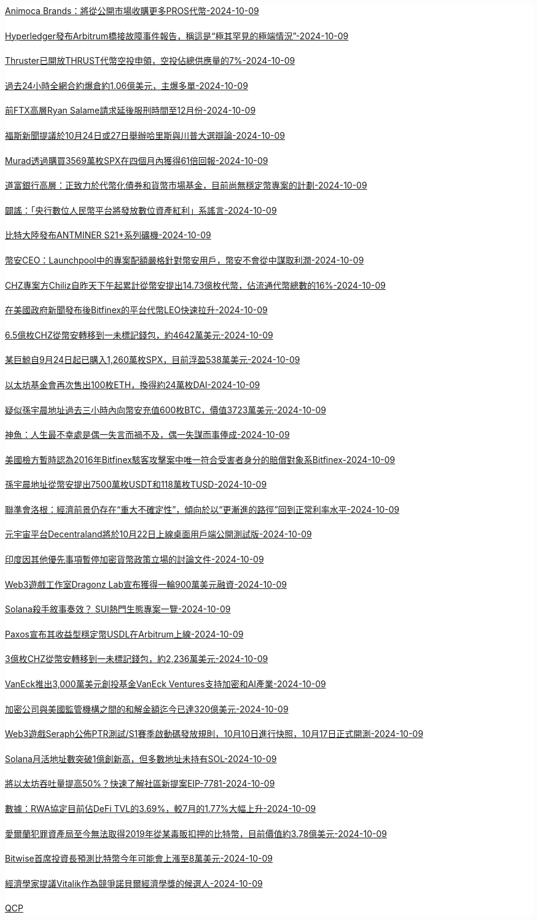 <a target=_blank rel=nofollow href="https://www.panewslab.com/zh_hk/sqarticledetails/0ihls9afFt.html" >Animoca Brands：將從公開市場收購更多PROS代幣-2024-10-09</a><br/><br/><a target=_blank rel=nofollow href="https://www.panewslab.com/zh_hk/sqarticledetails/k0rb9lzkFt.html" >Hyperledger發布Arbitrum橋接故障事件報告，稱這是“極其罕見的極端情況”-2024-10-09</a><br/><br/><a target=_blank rel=nofollow href="https://www.panewslab.com/zh_hk/sqarticledetails/reazn53hFt.html" >Thruster已開放THRUST代幣空投申領，空投佔總供應量的7%-2024-10-09</a><br/><br/><a target=_blank rel=nofollow href="https://www.panewslab.com/zh_hk/sqarticledetails/4gmy41igFt.html" >過去24小時全網合約爆倉約1.06億美元，主爆多單-2024-10-09</a><br/><br/><a target=_blank rel=nofollow href="https://www.panewslab.com/zh_hk/sqarticledetails/ozhsfd5rFt.html" >前FTX高層Ryan Salame請求延後服刑時間至12月份-2024-10-09</a><br/><br/><a target=_blank rel=nofollow href="https://www.panewslab.com/zh_hk/sqarticledetails/kwz0g40qFt.html" >福斯新聞提議於10月24日或27日舉辦哈里斯與川普大選辯論-2024-10-09</a><br/><br/><a target=_blank rel=nofollow href="https://www.panewslab.com/zh_hk/sqarticledetails/h87h9jurFt.html" >Murad透過購買3569萬枚SPX在四個月內獲得61倍回報-2024-10-09</a><br/><br/><a target=_blank rel=nofollow href="https://www.panewslab.com/zh_hk/sqarticledetails/hg2k3rdkFt.html" >道富銀行高層：正致力於代幣化債券和貨幣市場基金，目前尚無穩定幣專案的計劃-2024-10-09</a><br/><br/><a target=_blank rel=nofollow href="https://www.panewslab.com/zh_hk/sqarticledetails/u369rp26Ft.html" >闢謠：「央行數位人民幣平台將發放數位資產紅利」系謠言-2024-10-09</a><br/><br/><a target=_blank rel=nofollow href="https://www.panewslab.com/zh_hk/sqarticledetails/vof3j84pFt.html" >比特大陸發布ANTMINER S21+系列礦機-2024-10-09</a><br/><br/><a target=_blank rel=nofollow href="https://www.panewslab.com/zh_hk/sqarticledetails/qf1yz5t4Ft.html" >幣安CEO：Launchpool中的專案配額嚴格針對幣安用戶，幣安不會從中謀取利潤-2024-10-09</a><br/><br/><a target=_blank rel=nofollow href="https://www.panewslab.com/zh_hk/sqarticledetails/b1ria7ebFt.html" >CHZ專案方Chiliz自昨天下午起累計從幣安提出14.73億枚代幣，佔流通代幣總數的16%-2024-10-09</a><br/><br/><a target=_blank rel=nofollow href="https://www.panewslab.com/zh_hk/sqarticledetails/ypj2ott3Ft.html" >在美國政府新聞發布後Bitfinex的平台代幣LEO快速拉升-2024-10-09</a><br/><br/><a target=_blank rel=nofollow href="https://www.panewslab.com/zh_hk/sqarticledetails/w35przugFt.html" >6.5億枚CHZ從幣安轉移到一未標記錢包，約4642萬美元-2024-10-09</a><br/><br/><a target=_blank rel=nofollow href="https://www.panewslab.com/zh_hk/sqarticledetails/zsow11spFt.html" >某巨鯨自9月24日起已購入1,260萬枚SPX，目前浮盈538萬美元-2024-10-09</a><br/><br/><a target=_blank rel=nofollow href="https://www.panewslab.com/zh_hk/sqarticledetails/7k1pgdm3Ft.html" >以太坊基金會再次售出100枚ETH，換得約24萬枚DAI-2024-10-09</a><br/><br/><a target=_blank rel=nofollow href="https://www.panewslab.com/zh_hk/sqarticledetails/ocqb395yFt.html" >疑似孫宇晨地址過去三小時內向幣安充值600枚BTC，價值3723萬美元-2024-10-09</a><br/><br/><a target=_blank rel=nofollow href="https://www.panewslab.com/zh_hk/sqarticledetails/qwrilfzlFt.html" >神魚：人生最不幸處是偶一失言而禍不及，偶一失謀而事俸成-2024-10-09</a><br/><br/><a target=_blank rel=nofollow href="https://www.panewslab.com/zh_hk/sqarticledetails/f4qwcd4wFt.html" >美國檢方暫時認為2016年Bitfinex駭客攻擊案中唯一符合受害者身分的賠償對象系Bitfinex-2024-10-09</a><br/><br/><a target=_blank rel=nofollow href="https://www.panewslab.com/zh_hk/sqarticledetails/zaiu18e2Ft.html" >孫宇晨地址從幣安提出7500萬枚USDT和118萬枚TUSD-2024-10-09</a><br/><br/><a target=_blank rel=nofollow href="https://www.panewslab.com/zh_hk/sqarticledetails/uhf4n12kFt.html" >聯準會洛根：經濟前景仍存在“重大不確定性”，傾向於以“更漸進的路徑”回到正常利率水平-2024-10-09</a><br/><br/><a target=_blank rel=nofollow href="https://www.panewslab.com/zh_hk/sqarticledetails/erzji0dnFt.html" >元宇宙平台Decentraland將於10月22日上線桌面用戶端公開測試版-2024-10-09</a><br/><br/><a target=_blank rel=nofollow href="https://www.panewslab.com/zh_hk/sqarticledetails/nqvo0783Ft.html" >印度因其他優先事項暫停加密貨幣政策立場的討論文件-2024-10-09</a><br/><br/><a target=_blank rel=nofollow href="https://www.panewslab.com/zh_hk/sqarticledetails/o7ety32gFt.html" >Web3遊戲工作室Dragonz Lab宣布獲得一輪900萬美元融資-2024-10-09</a><br/><br/><a target=_blank rel=nofollow href="https://www.panewslab.com/zh_hk/articledetails/4df1mqtgFt.html" >Solana殺手敘事奏效？ SUI熱門生態專案一覽-2024-10-09</a><br/><br/><a target=_blank rel=nofollow href="https://www.panewslab.com/zh_hk/sqarticledetails/69garn4cFt.html" >Paxos宣布其收益型穩定幣USDL在Arbitrum上線-2024-10-09</a><br/><br/><a target=_blank rel=nofollow href="https://www.panewslab.com/zh_hk/sqarticledetails/3zs3gdm4Ft.html" >3億枚CHZ從幣安轉移到一未標記錢包，約2,236萬美元-2024-10-09</a><br/><br/><a target=_blank rel=nofollow href="https://www.panewslab.com/zh_hk/sqarticledetails/4r7w2ietFt.html" >VanEck推出3,000萬美元創投基金VanEck Ventures支持加密和AI產業-2024-10-09</a><br/><br/><a target=_blank rel=nofollow href="https://www.panewslab.com/zh_hk/sqarticledetails/ca3y31t7Ft.html" >加密公司與美國監管機構之間的和解金額迄今已達320億美元-2024-10-09</a><br/><br/><a target=_blank rel=nofollow href="https://www.panewslab.com/zh_hk/sqarticledetails/x5yker3mFt.html" >Web3遊戲Seraph公佈PTR測試/S1賽季啟動碼發放規則，10月10日進行快照，10月17日正式開測-2024-10-09</a><br/><br/><a target=_blank rel=nofollow href="https://www.panewslab.com/zh_hk/sqarticledetails/n51ly8orFt.html" >Solana月活地址數突破1億創新高，但多數地址未持有SOL-2024-10-09</a><br/><br/><a target=_blank rel=nofollow href="https://www.panewslab.com/zh_hk/articledetails/5iem5jm8Ft.html" >將以太坊吞吐量提高50%？快速了解社區新提案EIP-7781-2024-10-09</a><br/><br/><a target=_blank rel=nofollow href="https://www.panewslab.com/zh_hk/sqarticledetails/euag9sfgFt.html" >數據：RWA協定目前佔DeFi TVL的3.69%，較7月的1.77%大幅上升-2024-10-09</a><br/><br/><a target=_blank rel=nofollow href="https://www.panewslab.com/zh_hk/sqarticledetails/zl7j25ezFt.html" >愛爾蘭犯罪資產局至今無法取得2019年從某毒販扣押的比特幣，目前價值約3.78億美元-2024-10-09</a><br/><br/><a target=_blank rel=nofollow href="https://www.panewslab.com/zh_hk/sqarticledetails/k03bs5dyFt.html" >Bitwise首席投資長預測比特幣今年可能會上漲至8萬美元-2024-10-09</a><br/><br/><a target=_blank rel=nofollow href="https://www.panewslab.com/zh_hk/sqarticledetails/r6939pb3Ft.html" >經濟學家提議Vitalik作為競爭諾貝爾經濟學獎的候選人-2024-10-09</a><br/><br/><a target=_blank rel=nofollow href="https://www.panewslab.com/zh_hk/sqarticledetails/6f0b2ih3Ft.html" >QCP